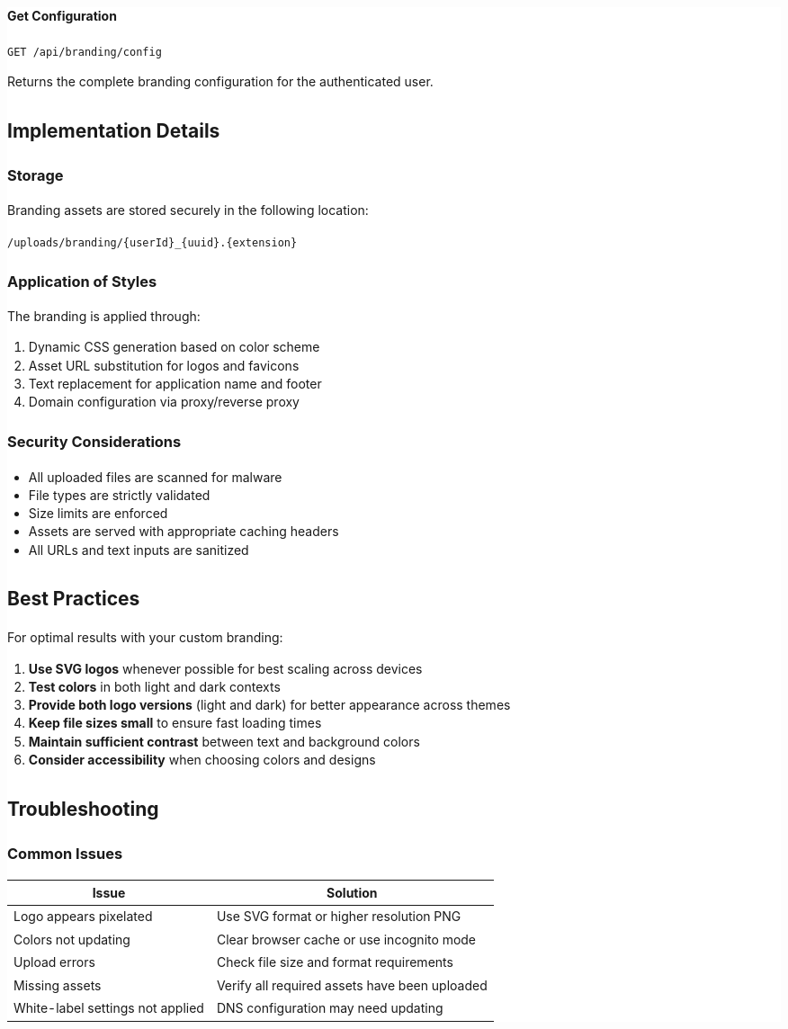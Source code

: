 #### Get Configuration

```http
GET /api/branding/config
```

Returns the complete branding configuration for the authenticated user.

## Implementation Details

### Storage

Branding assets are stored securely in the following location:

```
/uploads/branding/{userId}_{uuid}.{extension}
```

### Application of Styles

The branding is applied through:

1. Dynamic CSS generation based on color scheme
2. Asset URL substitution for logos and favicons
3. Text replacement for application name and footer
4. Domain configuration via proxy/reverse proxy

### Security Considerations

- All uploaded files are scanned for malware
- File types are strictly validated
- Size limits are enforced
- Assets are served with appropriate caching headers
- All URLs and text inputs are sanitized

## Best Practices

For optimal results with your custom branding:

1. **Use SVG logos** whenever possible for best scaling across devices
2. **Test colors** in both light and dark contexts
3. **Provide both logo versions** (light and dark) for better appearance across themes
4. **Keep file sizes small** to ensure fast loading times
5. **Maintain sufficient contrast** between text and background colors
6. **Consider accessibility** when choosing colors and designs

## Troubleshooting

### Common Issues

| Issue | Solution |
|-------|----------|
| Logo appears pixelated | Use SVG format or higher resolution PNG |
| Colors not updating | Clear browser cache or use incognito mode |
| Upload errors | Check file size and format requirements |
| Missing assets | Verify all required assets have been uploaded |
| White-label settings not applied | DNS configuration may need updating |
